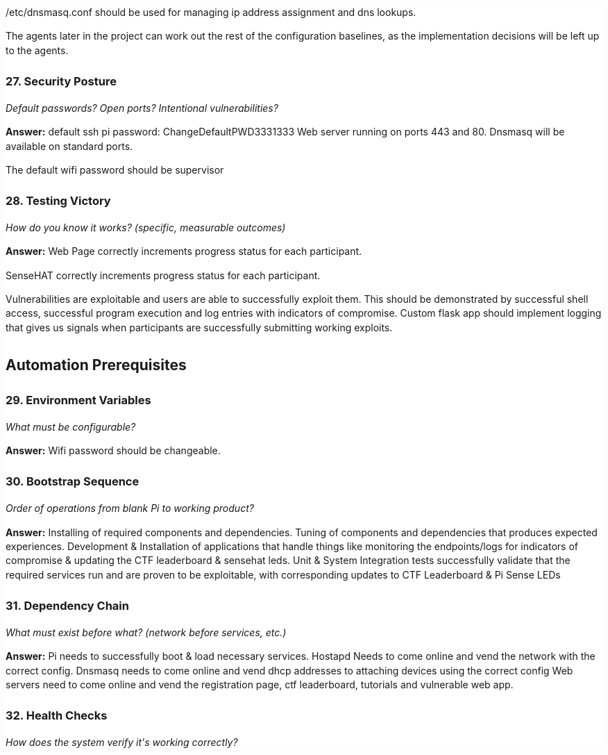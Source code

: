 /etc/dnsmasq.conf should be used for managing ip address assignment and dns lookups.

The agents later in the project can work out the rest of the configuration baselines, as the implementation decisions will be left up to the agents. 

### 27. Security Posture
*Default passwords? Open ports? Intentional vulnerabilities?*

**Answer:** default ssh pi password: ChangeDefaultPWD3331333
Web server running on ports 443 and 80.  Dnsmasq will be available on standard ports.  

The default wifi password should be supervisor


### 28. Testing Victory
*How do you know it works? (specific, measurable outcomes)*

**Answer:** Web Page correctly increments progress status for each participant. 

SenseHAT correctly increments progress status for each participant.

Vulnerabilities are exploitable and users are able to successfully exploit them.  This should be demonstrated by successful shell access, successful program execution and log entries with indicators of compromise.  Custom flask app should implement logging that gives us signals when participants are successfully submitting working exploits. 

## Automation Prerequisites

### 29. Environment Variables
*What must be configurable?*

**Answer:** Wifi password should be changeable.  

### 30. Bootstrap Sequence
*Order of operations from blank Pi to working product?*

**Answer:** Installing of required components and dependencies.
Tuning of components and dependencies that produces expected experiences.
Development & Installation of applications that handle things like monitoring the endpoints/logs for indicators of compromise & updating the CTF leaderboard & sensehat leds. 
Unit & System Integration tests successfully validate that the required services run and are proven to be exploitable, with corresponding updates to CTF Leaderboard & Pi Sense LEDs

### 31. Dependency Chain
*What must exist before what? (network before services, etc.)*

**Answer:** Pi needs to successfully boot & load necessary services.
Hostapd Needs to come online and vend the network with the correct config.
Dnsmasq needs to come online and vend dhcp addresses to attaching devices using the correct config
Web servers need to come online and vend the registration page, ctf leaderboard, tutorials and vulnerable web app. 

### 32. Health Checks
*How does the system verify it's working correctly?*
